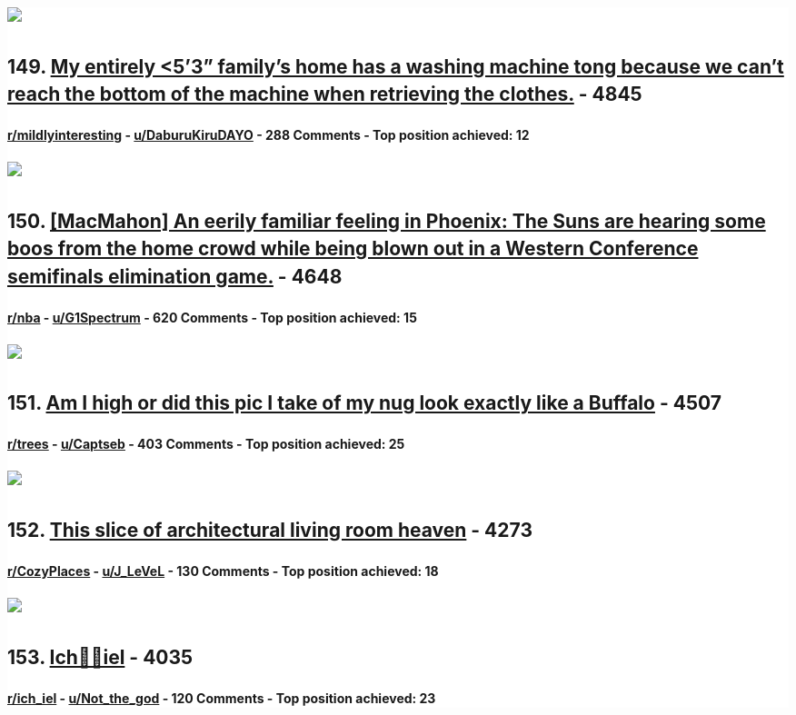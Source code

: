 <a href="https://v.redd.it/3c4bi0hvecza1"><img src="https://external-preview.redd.it/2albc6HhI6SQrd57o4ylwqe8Eo2ju_gKHnAwVs4SI14.png?width=140&amp;height=140&amp;crop=140:140,smart&amp;format=jpg&amp;v=enabled&amp;lthumb=true&amp;s=401ca2d7499f4c059826573be5ed90aa6aed6f7f"></img></a>

## 149. [My entirely &lt;5’3” family’s home has a washing machine tong because we can’t reach the bottom of the machine when retrieving the clothes.](http://reddit.com/r/mildlyinteresting/comments/13fcrtr/my_entirely_53_familys_home_has_a_washing_machine/) - 4845
#### [r/mildlyinteresting](http://reddit.com/r/mildlyinteresting) - [u/DaburuKiruDAYO](http://reddit.com/u/DaburuKiruDAYO) - 288 Comments - Top position achieved: 12

<a href="https://i.redd.it/1obe4526xdza1.jpg"><img src="https://b.thumbs.redditmedia.com/Vg9EbQ_Gqufz7Y5_e1ny5I3pS97jJtMzNER9tLckBiY.jpg"></img></a>

## 150. [[MacMahon] An eerily familiar feeling in Phoenix: The Suns are hearing some boos from the home crowd while being blown out in a Western Conference semifinals elimination game.](http://reddit.com/r/nba/comments/13f98dr/macmahon_an_eerily_familiar_feeling_in_phoenix/) - 4648
#### [r/nba](http://reddit.com/r/nba) - [u/G1Spectrum](http://reddit.com/u/G1Spectrum) - 620 Comments - Top position achieved: 15

<a href="https://twitter.com/espn_macmahon/status/1656862300790484992?s=46&amp;t=mLlHkULTWtGiAcwn5da2fQ"><img src="https://b.thumbs.redditmedia.com/cn6qpe7-Byzyd3NLLeUNDiGfXyEVJ5zsczzThde6CNc.jpg"></img></a>

## 151. [Am I high or did this pic I take of my nug look exactly like a Buffalo](http://reddit.com/r/trees/comments/13g0u2q/am_i_high_or_did_this_pic_i_take_of_my_nug_look/) - 4507
#### [r/trees](http://reddit.com/r/trees) - [u/Captseb](http://reddit.com/u/Captseb) - 403 Comments - Top position achieved: 25

<a href="https://i.redd.it/3uzo2lx62jza1.jpg"><img src="https://b.thumbs.redditmedia.com/UvMT-KAvjwRUCs0EJpzj0LXylw3FUQayQSyWOUPqDJA.jpg"></img></a>

## 152. [This slice of architectural living room heaven](http://reddit.com/r/CozyPlaces/comments/13g36nb/this_slice_of_architectural_living_room_heaven/) - 4273
#### [r/CozyPlaces](http://reddit.com/r/CozyPlaces) - [u/J_LeVeL](http://reddit.com/u/J_LeVeL) - 130 Comments - Top position achieved: 18

<a href="https://i.redd.it/fesmea1jkjza1.jpg"><img src="https://b.thumbs.redditmedia.com/DrgV4rsSUAQH9i15YZrF7ma_vLljD68XcANdDd77meU.jpg"></img></a>

## 153. [Ich👐🐱iel](http://reddit.com/r/ich_iel/comments/13fc4cd/ichiel/) - 4035
#### [r/ich_iel](http://reddit.com/r/ich_iel) - [u/Not_the_god](http://reddit.com/u/Not_the_god) - 120 Comments - Top position achieved: 23
